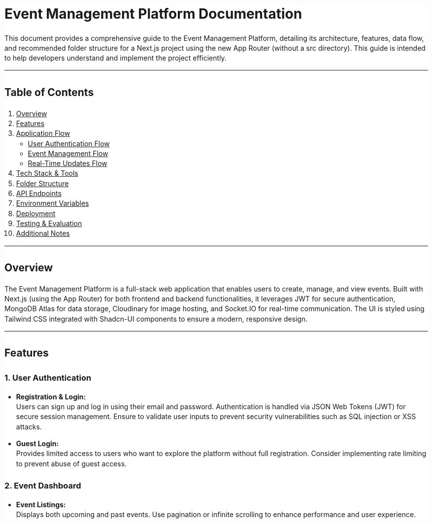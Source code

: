 # Event Management Platform Documentation

This document provides a comprehensive guide to the Event Management Platform, detailing its architecture, features, data flow, and recommended folder structure for a Next.js project using the new App Router (without a src directory). This guide is intended to help developers understand and implement the project efficiently.

---

## Table of Contents

1. [Overview](#overview)
2. [Features](#features)
3. [Application Flow](#application-flow)
   - [User Authentication Flow](#user-authentication-flow)
   - [Event Management Flow](#event-management-flow)
   - [Real-Time Updates Flow](#real-time-updates-flow)
4. [Tech Stack & Tools](#tech-stack--tools)
5. [Folder Structure](#folder-structure)
6. [API Endpoints](#api-endpoints)
7. [Environment Variables](#environment-variables)
8. [Deployment](#deployment)
9. [Testing & Evaluation](#testing--evaluation)
10. [Additional Notes](#additional-notes)

---

## Overview

The Event Management Platform is a full-stack web application that enables users to create, manage, and view events. Built with Next.js (using the App Router) for both frontend and backend functionalities, it leverages JWT for secure authentication, MongoDB Atlas for data storage, Cloudinary for image hosting, and Socket.IO for real-time communication. The UI is styled using Tailwind CSS integrated with Shadcn-UI components to ensure a modern, responsive design.

---

## Features

### 1. User Authentication
- **Registration & Login:**  
  Users can sign up and log in using their email and password. Authentication is handled via JSON Web Tokens (JWT) for secure session management. Ensure to validate user inputs to prevent security vulnerabilities such as SQL injection or XSS attacks.
  
- **Guest Login:**  
  Provides limited access to users who want to explore the platform without full registration. Consider implementing rate limiting to prevent abuse of guest access.

### 2. Event Dashboard
- **Event Listings:**  
  Displays both upcoming and past events. Use pagination or infinite scrolling to enhance performance and user experience.
  